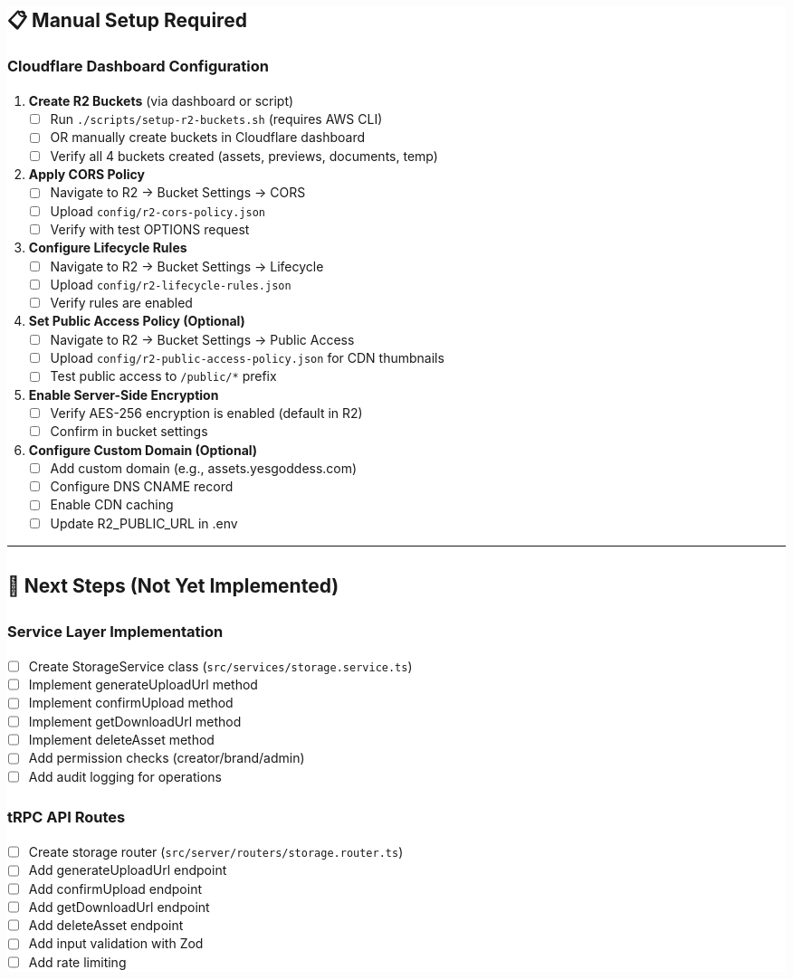 ## 📋 Manual Setup Required

### Cloudflare Dashboard Configuration

1. **Create R2 Buckets** (via dashboard or script)
   - [ ] Run `./scripts/setup-r2-buckets.sh` (requires AWS CLI)
   - [ ] OR manually create buckets in Cloudflare dashboard
   - [ ] Verify all 4 buckets created (assets, previews, documents, temp)

2. **Apply CORS Policy**
   - [ ] Navigate to R2 → Bucket Settings → CORS
   - [ ] Upload `config/r2-cors-policy.json`
   - [ ] Verify with test OPTIONS request

3. **Configure Lifecycle Rules**
   - [ ] Navigate to R2 → Bucket Settings → Lifecycle
   - [ ] Upload `config/r2-lifecycle-rules.json`
   - [ ] Verify rules are enabled

4. **Set Public Access Policy (Optional)**
   - [ ] Navigate to R2 → Bucket Settings → Public Access
   - [ ] Upload `config/r2-public-access-policy.json` for CDN thumbnails
   - [ ] Test public access to `/public/*` prefix

5. **Enable Server-Side Encryption**
   - [ ] Verify AES-256 encryption is enabled (default in R2)
   - [ ] Confirm in bucket settings

6. **Configure Custom Domain (Optional)**
   - [ ] Add custom domain (e.g., assets.yesgoddess.com)
   - [ ] Configure DNS CNAME record
   - [ ] Enable CDN caching
   - [ ] Update R2_PUBLIC_URL in .env

---

## 🔄 Next Steps (Not Yet Implemented)

### Service Layer Implementation
- [ ] Create StorageService class (`src/services/storage.service.ts`)
- [ ] Implement generateUploadUrl method
- [ ] Implement confirmUpload method
- [ ] Implement getDownloadUrl method
- [ ] Implement deleteAsset method
- [ ] Add permission checks (creator/brand/admin)
- [ ] Add audit logging for operations

### tRPC API Routes
- [ ] Create storage router (`src/server/routers/storage.router.ts`)
- [ ] Add generateUploadUrl endpoint
- [ ] Add confirmUpload endpoint
- [ ] Add getDownloadUrl endpoint
- [ ] Add deleteAsset endpoint
- [ ] Add input validation with Zod
- [ ] Add rate limiting
